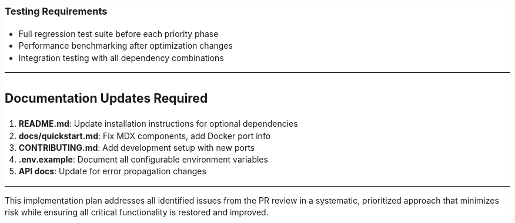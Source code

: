 ### Testing Requirements
- Full regression test suite before each priority phase
- Performance benchmarking after optimization changes
- Integration testing with all dependency combinations

---

## Documentation Updates Required

1. **README.md**: Update installation instructions for optional dependencies
2. **docs/quickstart.md**: Fix MDX components, add Docker port info
3. **CONTRIBUTING.md**: Add development setup with new ports
4. **.env.example**: Document all configurable environment variables
5. **API docs**: Update for error propagation changes

---

This implementation plan addresses all identified issues from the PR review in a systematic, prioritized approach that minimizes risk while ensuring all critical functionality is restored and improved.
